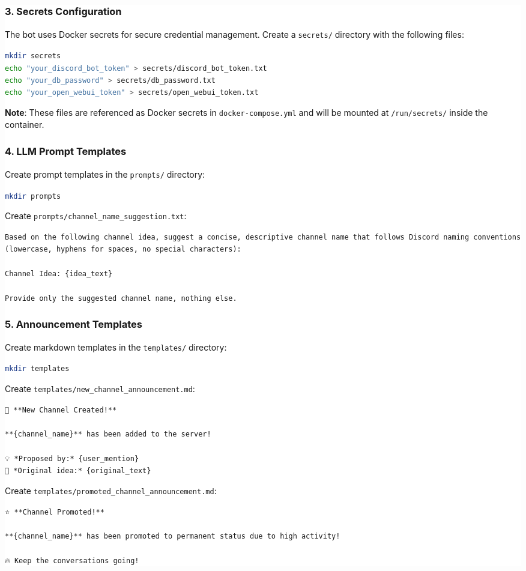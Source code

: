 ### 3. Secrets Configuration

The bot uses Docker secrets for secure credential management. Create a `secrets/` directory with the following files:

```bash
mkdir secrets
echo "your_discord_bot_token" > secrets/discord_bot_token.txt
echo "your_db_password" > secrets/db_password.txt
echo "your_open_webui_token" > secrets/open_webui_token.txt
```

**Note**: These files are referenced as Docker secrets in `docker-compose.yml` and will be mounted at `/run/secrets/` inside the container.

### 4. LLM Prompt Templates

Create prompt templates in the `prompts/` directory:

```bash
mkdir prompts
```

Create `prompts/channel_name_suggestion.txt`:
```
Based on the following channel idea, suggest a concise, descriptive channel name that follows Discord naming conventions (lowercase, hyphens for spaces, no special characters):

Channel Idea: {idea_text}

Provide only the suggested channel name, nothing else.
```

### 5. Announcement Templates

Create markdown templates in the `templates/` directory:

```bash
mkdir templates
```

Create `templates/new_channel_announcement.md`:
```markdown
🎉 **New Channel Created!**

**{channel_name}** has been added to the server!

💡 *Proposed by:* {user_mention}
📝 *Original idea:* {original_text}
```

Create `templates/promoted_channel_announcement.md`:
```markdown
⭐ **Channel Promoted!**

**{channel_name}** has been promoted to permanent status due to high activity!

🔥 Keep the conversations going!
```
